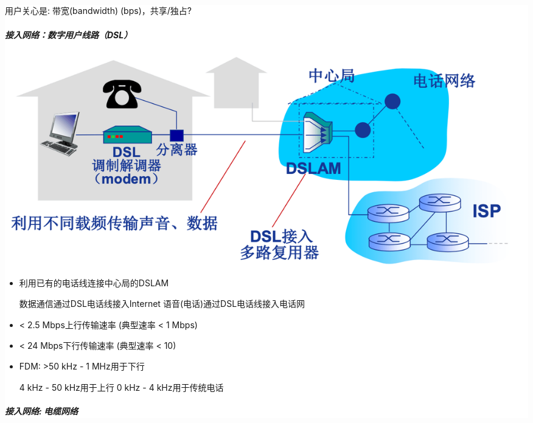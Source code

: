 用户关心是: 带宽(bandwidth) (bps)，共享/独占?

##### 接入网络：数字用户线路（DSL）

![](images/image-20210919150056543.png)

- 利用已有的电话线连接中心局的DSLAM

  数据通信通过DSL电话线接入Internet
  语音(电话)通过DSL电话线接入电话网

- < 2.5 Mbps上行传输速率 (典型速率 < 1 Mbps) 

- < 24 Mbps下行传输速率 (典型速率 < 10)

- FDM: >50 kHz - 1 MHz用于下行

  4 kHz - 50 kHz用于上行
  0 kHz - 4 kHz用于传统电话

##### 接入网络: 电缆网络
